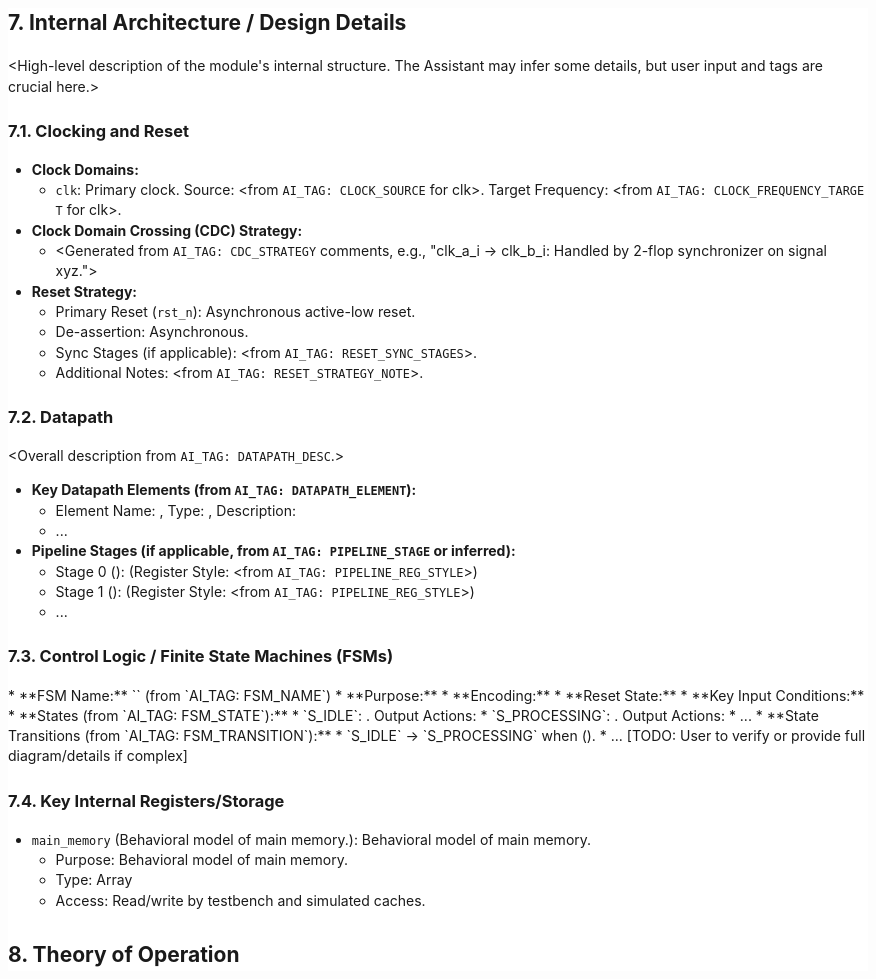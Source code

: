## 7. Internal Architecture / Design Details

<High-level description of the module's internal structure. The Assistant may infer some details, but user input and tags are crucial here.>

### 7.1. Clocking and Reset
* **Clock Domains:**
  * `clk`: Primary clock. Source: <from `AI_TAG: CLOCK_SOURCE` for clk>. Target Frequency: <from `AI_TAG: CLOCK_FREQUENCY_TARGET` for clk>.
* **Clock Domain Crossing (CDC) Strategy:**
  * <Generated from `AI_TAG: CDC_STRATEGY` comments, e.g., "clk_a_i -> clk_b_i: Handled by 2-flop synchronizer on signal xyz.">
* **Reset Strategy:**
  * Primary Reset (`rst_n`): Asynchronous active-low reset.
  * De-assertion: Asynchronous.
  * Sync Stages (if applicable): <from `AI_TAG: RESET_SYNC_STAGES`>.
  * Additional Notes: <from `AI_TAG: RESET_STRATEGY_NOTE`>.

### 7.2. Datapath
<Overall description from `AI_TAG: DATAPATH_DESC`.>
  * **Key Datapath Elements (from `AI_TAG: DATAPATH_ELEMENT`):**
      * Element Name: <Name>, Type: <Type>, Description: <Description>
      * ...
  * **Pipeline Stages (if applicable, from `AI_TAG: PIPELINE_STAGE` or inferred):**
      * Stage 0 (<Name>): <Description> (Register Style: <from `AI_TAG: PIPELINE_REG_STYLE`>)
      * Stage 1 (<Name>): <Description> (Register Style: <from `AI_TAG: PIPELINE_REG_STYLE`>)
      * ...

### 7.3. Control Logic / Finite State Machines (FSMs)
<Description of the main control structures.>
* **FSM Name:** `<fsm_variable_name>` (from `AI_TAG: FSM_NAME`)
    * **Purpose:** <from `AI_TAG: FSM_PURPOSE`>
    * **Encoding:** <from `AI_TAG: FSM_ENCODING`>
    * **Reset State:** <from `AI_TAG: FSM_RESET_STATE`>
    * **Key Input Conditions:** <from `AI_TAG: FSM_INPUT_CONDITIONS`>
    * **States (from `AI_TAG: FSM_STATE`):**
        * `S_IDLE`: <Description>. Output Actions: <from `AI_TAG: FSM_OUTPUT_ACTIONS`>
        * `S_PROCESSING`: <Description>. Output Actions: <from `AI_TAG: FSM_OUTPUT_ACTIONS`>
        * ...
    * **State Transitions (from `AI_TAG: FSM_TRANSITION`):**
        * `S_IDLE` -> `S_PROCESSING` when (<condition_description>).
        * ... [TODO: User to verify or provide full diagram/details if complex]

### 7.4. Key Internal Registers/Storage
* `main_memory` (Behavioral model of main memory.): Behavioral model of main memory.
    * Purpose: Behavioral model of main memory.
    * Type: Array
    * Access: Read/write by testbench and simulated caches.

## 8. Theory of Operation

